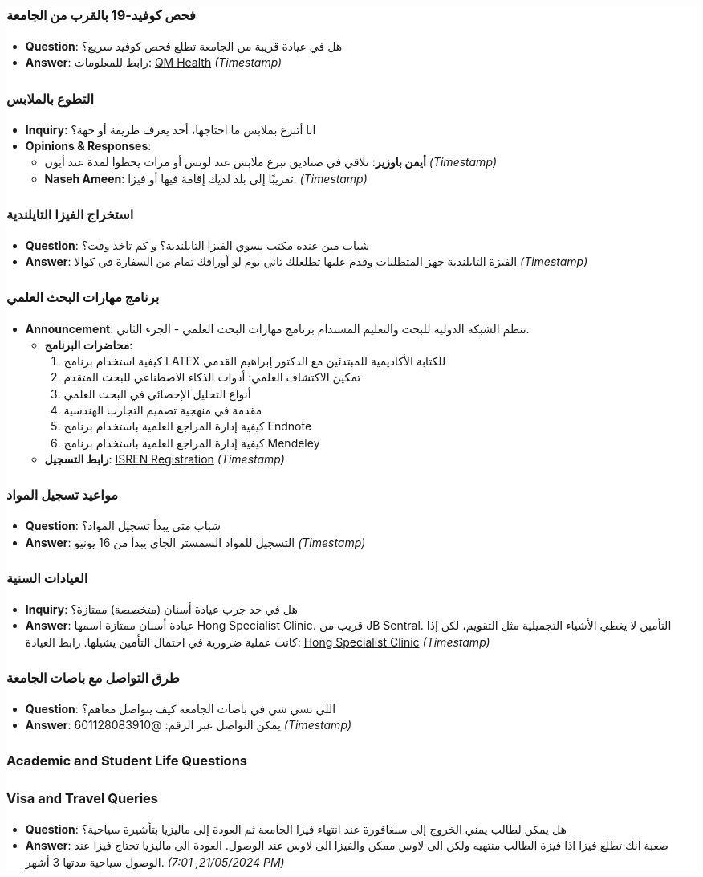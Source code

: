 ### فحص كوفيد-19 بالقرب من الجامعة
- **Question**: هل في عيادة قريبة من الجامعة تطلع فحص كوفيد سريع؟
- **Answer**: رابط للمعلومات: [QM Health](https://www.qm.edu.sa/) *(Timestamp)*

### التطوع بالملابس
- **Inquiry**: ابا أتبرع بملابس ما احتاجها، أحد يعرف طريقة أو جهة؟
- **Opinions & Responses**:
  - **أيمن باوزير**: تلاقي في صناديق تبرع ملابس عند لوتس أو مرات يحطوا لمدة عند أيون *(Timestamp)*
  - **Naseh Ameen**: تقريبًا إلى بلد لديك إقامة فيها أو فيزا. *(Timestamp)*

### استخراج الفيزا التايلندية
- **Question**: شباب مين عنده مكتب يسوي الفيزا التايلندية؟ و كم تاخذ وقت؟
- **Answer**: الفيزة التايلندية جهز المتطلبات وقدم عليها تطلعلك ثاني يوم لو أوراقك تمام من السفارة في كوالا *(Timestamp)*

### برنامج مهارات البحث العلمي 
- **Announcement**: تنظم الشبكة الدولية للبحث والتعليم المستدام برنامج مهارات البحث العلمي - الجزء الثاني.
  - **محاضرات البرنامج**:
    1. كيفية استخدام برنامج LATEX للكتابة الأكاديمية للمبتدئين مع الدكتور إبراهيم القدمي
    2. تمكين الاكتشاف العلمي: أدوات الذكاء الاصطناعي للبحث المتقدم
    3. أنواع التحليل الإحصائي في البحث العلمي
    4. مقدمة في منهجية تصميم التجارب الهندسية
    5. كيفية إدارة المراجع العلمية باستخدام برنامج Endnote
    6. كيفية إدارة المراجع العلمية باستخدام برنامج Mendeley
  - **رابط التسجيل**: [ISREN Registration](https://isren.org/register) *(Timestamp)*

### مواعيد تسجيل المواد
- **Question**: شباب متى يبدأ تسجيل المواد؟
- **Answer**: التسجيل للمواد السمستر الجاي يبدأ من 16 يونيو *(Timestamp)*

### العيادات السنية
- **Inquiry**: هل في حد جرب عيادة أسنان (متخصصة) ممتازة؟
- **Answer**: عيادة أسنان ممتازة اسمها Hong Specialist Clinic، قريب من JB Sentral. التأمين لا يغطي الأشياء التجميلية مثل التقويم، لكن إذا كانت عملية ضرورية في احتمال التأمين يشيلها. رابط العيادة: [Hong Specialist Clinic](https://maps.app.goo.gl/sS41X6fzCXW569Lr8) *(Timestamp)*

### طرق التواصل مع باصات الجامعة
- **Question**: اللي نسي شي في باصات الجامعة كيف يتواصل معاهم؟
- **Answer**: يمكن التواصل عبر الرقم: @601128083910 *(Timestamp)*
### Academic and Student Life Questions

### Visa and Travel Queries
- **Question**: هل يمكن لطالب يمني الخروج إلى سنغافورة عند انتهاء فيزا الجامعة ثم العودة إلى ماليزيا بتأشيرة سياحية؟
- **Answer**: صعبة انك تطلع فيزا اذا فيزة الطالب منتهيه ولكن الى لاوس ممكن والفيزا الى لاوس عند الوصول. العودة الى ماليزيا تحتاج فيزا عند الوصول سياحية مدتها 3 أشهر. *(21/05/2024, 7:01 PM)*
